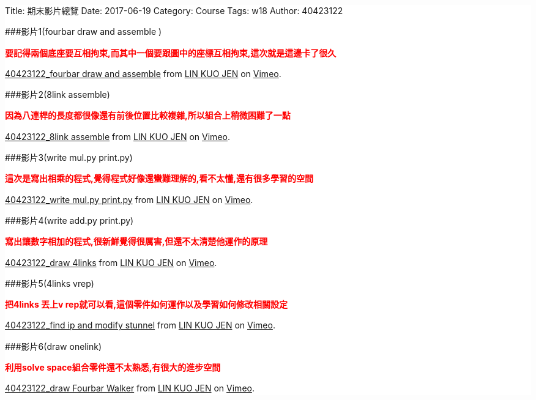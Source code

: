 Title: 期末影片總覽
Date: 2017-06-19
Category: Course
Tags: w18
Author: 40423122



###影片1(fourbar draw and assemble )

<b><font color="red">要記得兩個底座要互相拘束,而其中一個要跟圖中的座標互相拘束,這次就是這邊卡了很久</font></b>

<iframe src="https://player.vimeo.com/video/222175548" width="640" height="296" frameborder="0" webkitallowfullscreen mozallowfullscreen allowfullscreen></iframe>
<p><a href="https://vimeo.com/222175548">40423122_fourbar draw and assemble</a> from <a href="https://vimeo.com/user61599842">LIN KUO JEN</a> on <a href="https://vimeo.com">Vimeo</a>.</p>

###影片2(8link assemble) 

<b><font color="red">因為八連桿的長度都很像還有前後位置比較複雜,所以組合上稍微困難了一點</font></b>

<iframe src="https://player.vimeo.com/video/222175350" width="640" height="296" frameborder="0" webkitallowfullscreen mozallowfullscreen allowfullscreen></iframe>
<p><a href="https://vimeo.com/222175350">40423122_8link assemble</a> from <a href="https://vimeo.com/user61599842">LIN KUO JEN</a> on <a href="https://vimeo.com">Vimeo</a>.</p>

###影片3(write mul.py print.py) 

<b><font color="red">這次是寫出相乘的程式,覺得程式好像還蠻難理解的,看不太懂,還有很多學習的空間</font></b>

<iframe src="https://player.vimeo.com/video/222143051" width="640" height="329" frameborder="0" webkitallowfullscreen mozallowfullscreen allowfullscreen></iframe>
<p><a href="https://vimeo.com/222143051">40423122_write mul.py print.py</a> from <a href="https://vimeo.com/user61599842">LIN KUO JEN</a> on <a href="https://vimeo.com">Vimeo</a>.</p>

###影片4(write add.py print.py)

<b><font color="red">寫出讓數字相加的程式,很新鮮覺得很厲害,但還不太清楚他運作的原理</font></b>

<iframe src="https://player.vimeo.com/video/222141345" width="640" height="296" frameborder="0" webkitallowfullscreen mozallowfullscreen allowfullscreen></iframe>
<p><a href="https://vimeo.com/222141345">40423122_draw 4links</a> from <a href="https://vimeo.com/user61599842">LIN KUO JEN</a> on <a href="https://vimeo.com">Vimeo</a>.</p>

###影片5(4links vrep) 

<b><font color="red">把4links 丟上v rep就可以看,這個零件如何運作以及學習如何修改相關設定</font></b>

<iframe src="https://player.vimeo.com/video/222141466" width="640" height="296" frameborder="0" webkitallowfullscreen mozallowfullscreen allowfullscreen></iframe>
<p><a href="https://vimeo.com/222141466">40423122_find ip and modify stunnel</a> from <a href="https://vimeo.com/user61599842">LIN KUO JEN</a> on <a href="https://vimeo.com">Vimeo</a>.</p>

###影片6(draw onelink)

<b><font color="red">利用solve space組合零件還不太熟悉,有很大的進步空間</font></b>

<iframe src="https://player.vimeo.com/video/222141480" width="640" height="296" frameborder="0" webkitallowfullscreen mozallowfullscreen allowfullscreen></iframe>
<p><a href="https://vimeo.com/222141480">40423122_draw Fourbar Walker</a> from <a href="https://vimeo.com/user61599842">LIN KUO JEN</a> on <a href="https://vimeo.com">Vimeo</a>.</p>
